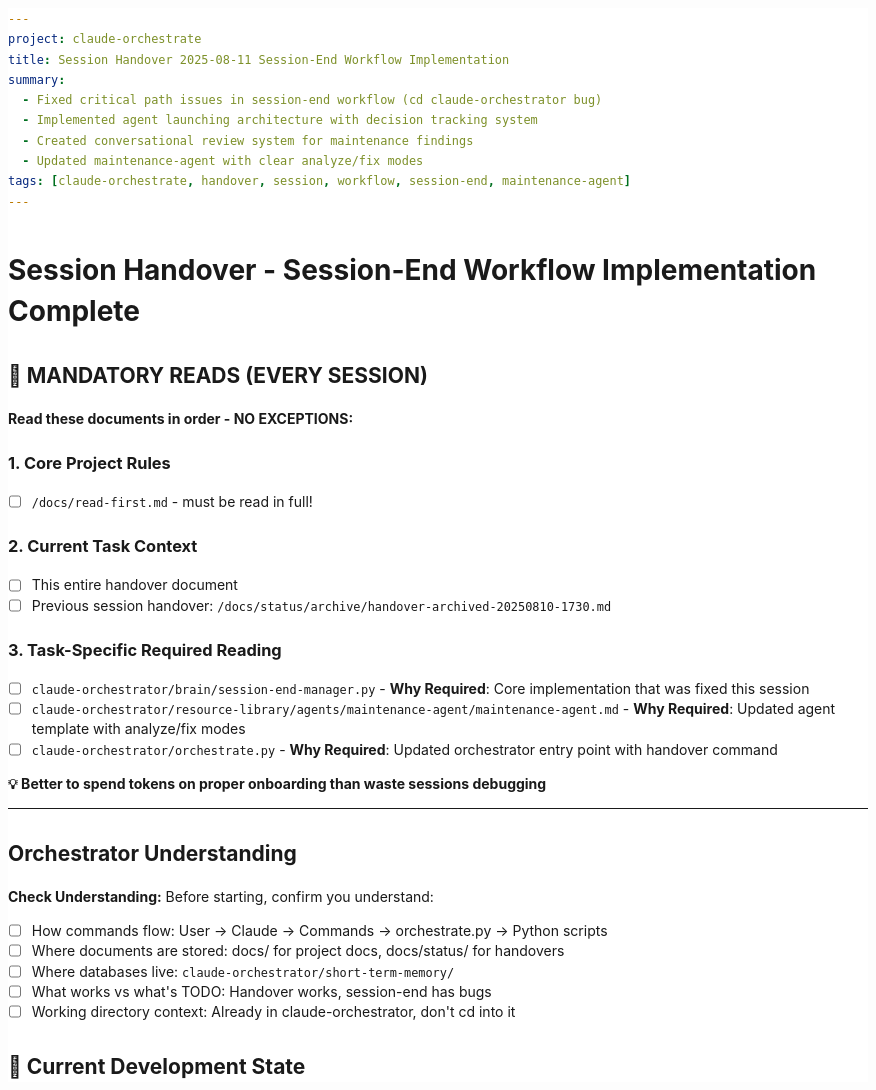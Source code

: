 ```yaml
---
project: claude-orchestrate
title: Session Handover 2025-08-11 Session-End Workflow Implementation  
summary:
  - Fixed critical path issues in session-end workflow (cd claude-orchestrator bug)
  - Implemented agent launching architecture with decision tracking system
  - Created conversational review system for maintenance findings  
  - Updated maintenance-agent with clear analyze/fix modes
tags: [claude-orchestrate, handover, session, workflow, session-end, maintenance-agent]
---
```


# Session Handover - Session-End Workflow Implementation Complete

## 🔴 MANDATORY READS (EVERY SESSION)

**Read these documents in order - NO EXCEPTIONS:**

### 1. Core Project Rules 
- [ ] `/docs/read-first.md` - must be read in full!

### 2. Current Task Context
- [ ] This entire handover document
- [ ] Previous session handover: `/docs/status/archive/handover-archived-20250810-1730.md`

### 3. Task-Specific Required Reading
- [ ] `claude-orchestrator/brain/session-end-manager.py` - **Why Required**: Core implementation that was fixed this session
- [ ] `claude-orchestrator/resource-library/agents/maintenance-agent/maintenance-agent.md` - **Why Required**: Updated agent template with analyze/fix modes
- [ ] `claude-orchestrator/orchestrate.py` - **Why Required**: Updated orchestrator entry point with handover command

**💡 Better to spend tokens on proper onboarding than waste sessions debugging**

---

## Orchestrator Understanding
**Check Understanding:**
Before starting, confirm you understand:
- [ ] How commands flow: User → Claude → Commands → orchestrate.py → Python scripts
- [ ] Where documents are stored: docs/ for project docs, docs/status/ for handovers
- [ ] Where databases live: `claude-orchestrator/short-term-memory/`
- [ ] What works vs what's TODO: Handover works, session-end has bugs
- [ ] Working directory context: Already in claude-orchestrator, don't cd into it

## 📍 Current Development State
